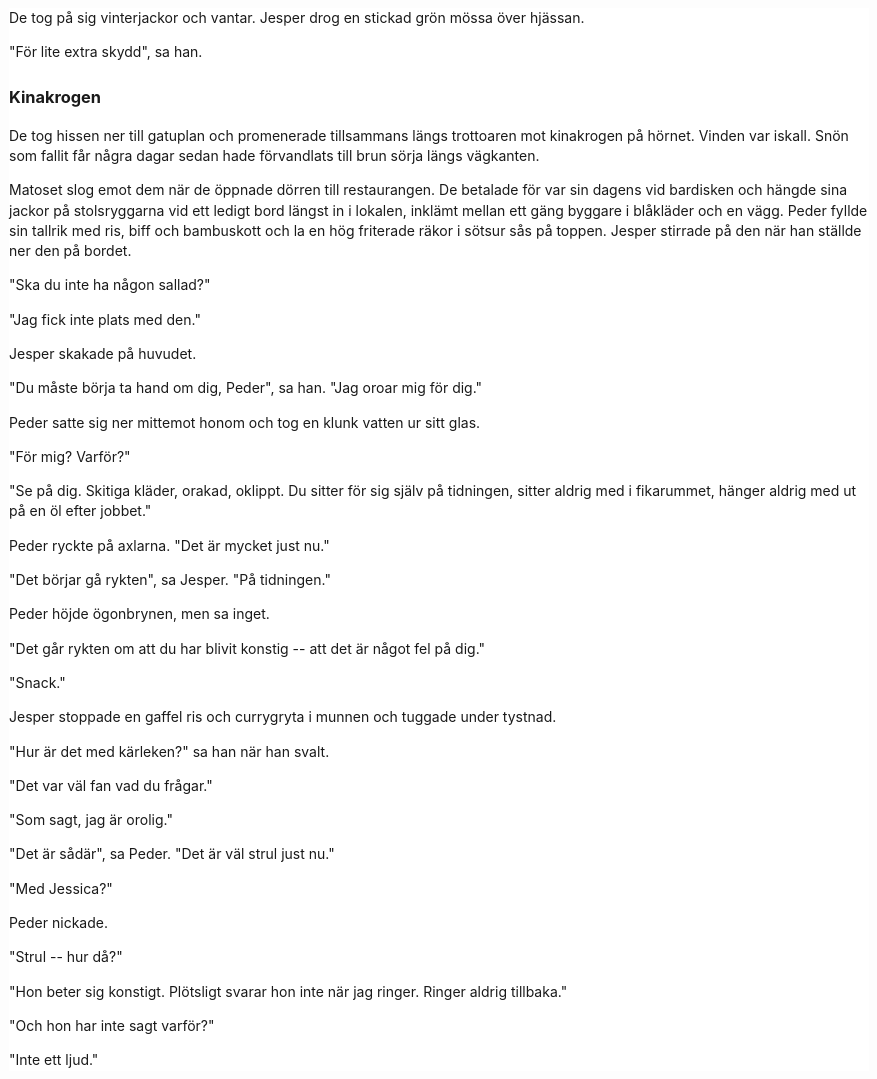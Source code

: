 De tog på sig vinterjackor och vantar. Jesper drog en stickad grön mössa över hjässan.

"För lite extra skydd", sa han.


### Kinakrogen ###

De tog hissen ner till gatuplan och promenerade tillsammans längs trottoaren mot kinakrogen på hörnet. Vinden var iskall. Snön som fallit får några dagar sedan hade förvandlats till brun sörja längs vägkanten.

Matoset slog emot dem när de öppnade dörren till restaurangen. De betalade för var sin dagens vid bardisken och hängde sina jackor på stolsryggarna vid ett ledigt bord längst in i lokalen, inklämt mellan ett gäng byggare i blåkläder och en vägg. Peder fyllde sin tallrik med ris, biff och bambuskott och la en hög friterade räkor i sötsur sås på toppen. Jesper stirrade på den när han ställde ner den på bordet.

"Ska du inte ha någon sallad?"

"Jag fick inte plats med den."

Jesper skakade på huvudet.

"Du måste börja ta hand om dig, Peder", sa han. "Jag oroar mig för dig."

Peder satte sig ner mittemot honom och tog en klunk vatten ur sitt glas.

"För mig? Varför?"

"Se på dig. Skitiga kläder, orakad, oklippt. Du sitter för sig själv på tidningen, sitter aldrig med i fikarummet, hänger aldrig med ut på en öl efter jobbet."

Peder ryckte på axlarna. "Det är mycket just nu."

"Det börjar gå rykten", sa Jesper. "På tidningen."

Peder höjde ögonbrynen, men sa inget.

"Det går rykten om att du har blivit konstig -- att det är något fel på dig."

"Snack."

Jesper stoppade en gaffel ris och currygryta i munnen och tuggade under tystnad.

"Hur är det med kärleken?" sa han när han svalt.

"Det var väl fan vad du frågar."

"Som sagt, jag är orolig."

"Det är sådär", sa Peder. "Det är väl strul just nu."

"Med Jessica?"

Peder nickade.

"Strul -- hur då?"

"Hon beter sig konstigt. Plötsligt svarar hon inte när jag ringer. Ringer aldrig tillbaka."

"Och hon har inte sagt varför?"

"Inte ett ljud."
